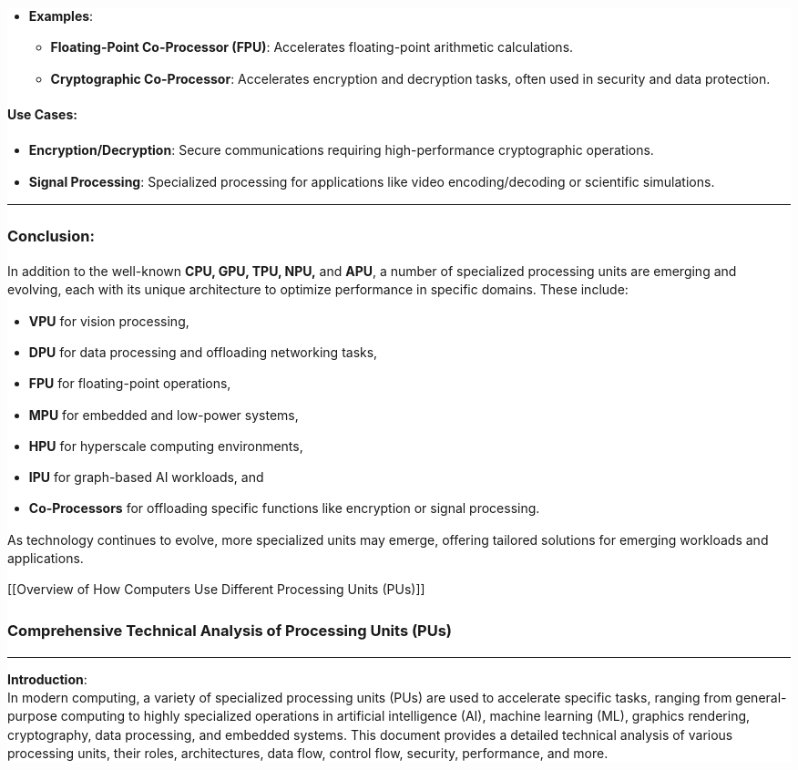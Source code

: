- **Examples**:
    
    - **Floating-Point Co-Processor (FPU)**: Accelerates floating-point arithmetic calculations.
        
    - **Cryptographic Co-Processor**: Accelerates encryption and decryption tasks, often used in security and data protection.
        

#### **Use Cases**:

- **Encryption/Decryption**: Secure communications requiring high-performance cryptographic operations.
    
- **Signal Processing**: Specialized processing for applications like video encoding/decoding or scientific simulations.
    

---

### **Conclusion:**

In addition to the well-known **CPU, GPU, TPU, NPU,** and **APU**, a number of specialized processing units are emerging and evolving, each with its unique architecture to optimize performance in specific domains. These include:

- **VPU** for vision processing,
    
- **DPU** for data processing and offloading networking tasks,
    
- **FPU** for floating-point operations,
    
- **MPU** for embedded and low-power systems,
    
- **HPU** for hyperscale computing environments,
    
- **IPU** for graph-based AI workloads, and
    
- **Co-Processors** for offloading specific functions like encryption or signal processing.
    

As technology continues to evolve, more specialized units may emerge, offering tailored solutions for emerging workloads and applications.



[[Overview of How Computers Use Different Processing Units (PUs)]]





### **Comprehensive Technical Analysis of Processing Units (PUs)**

---

**Introduction**:  
In modern computing, a variety of specialized processing units (PUs) are used to accelerate specific tasks, ranging from general-purpose computing to highly specialized operations in artificial intelligence (AI), machine learning (ML), graphics rendering, cryptography, data processing, and embedded systems. This document provides a detailed technical analysis of various processing units, their roles, architectures, data flow, control flow, security, performance, and more.
